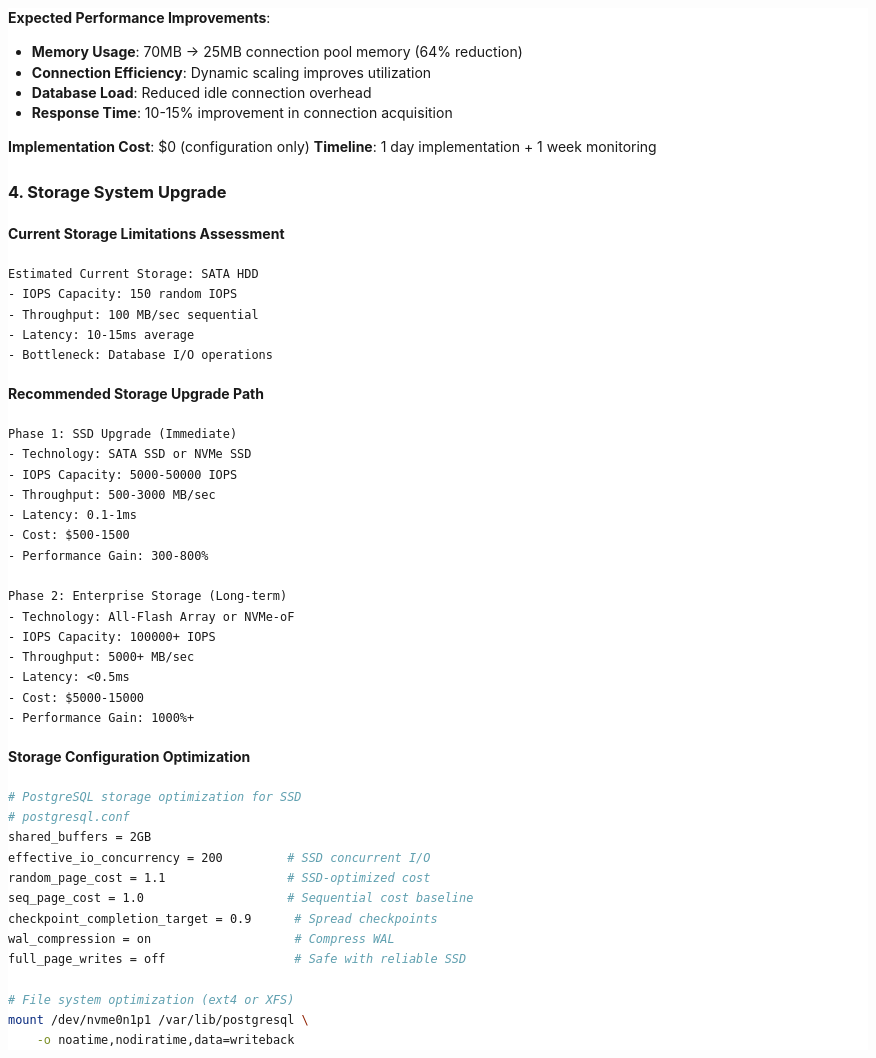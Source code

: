 **Expected Performance Improvements**:
- **Memory Usage**: 70MB → 25MB connection pool memory (64% reduction)
- **Connection Efficiency**: Dynamic scaling improves utilization
- **Database Load**: Reduced idle connection overhead  
- **Response Time**: 10-15% improvement in connection acquisition

**Implementation Cost**: $0 (configuration only)
**Timeline**: 1 day implementation + 1 week monitoring

### 4. Storage System Upgrade

#### Current Storage Limitations Assessment
```
Estimated Current Storage: SATA HDD
- IOPS Capacity: 150 random IOPS
- Throughput: 100 MB/sec sequential
- Latency: 10-15ms average
- Bottleneck: Database I/O operations
```

#### Recommended Storage Upgrade Path
```
Phase 1: SSD Upgrade (Immediate)
- Technology: SATA SSD or NVMe SSD  
- IOPS Capacity: 5000-50000 IOPS
- Throughput: 500-3000 MB/sec
- Latency: 0.1-1ms
- Cost: $500-1500
- Performance Gain: 300-800%

Phase 2: Enterprise Storage (Long-term)
- Technology: All-Flash Array or NVMe-oF
- IOPS Capacity: 100000+ IOPS
- Throughput: 5000+ MB/sec  
- Latency: <0.5ms
- Cost: $5000-15000
- Performance Gain: 1000%+
```

#### Storage Configuration Optimization
```bash
# PostgreSQL storage optimization for SSD
# postgresql.conf
shared_buffers = 2GB
effective_io_concurrency = 200         # SSD concurrent I/O
random_page_cost = 1.1                 # SSD-optimized cost
seq_page_cost = 1.0                    # Sequential cost baseline
checkpoint_completion_target = 0.9      # Spread checkpoints
wal_compression = on                    # Compress WAL
full_page_writes = off                  # Safe with reliable SSD

# File system optimization (ext4 or XFS)
mount /dev/nvme0n1p1 /var/lib/postgresql \
    -o noatime,nodiratime,data=writeback
```
